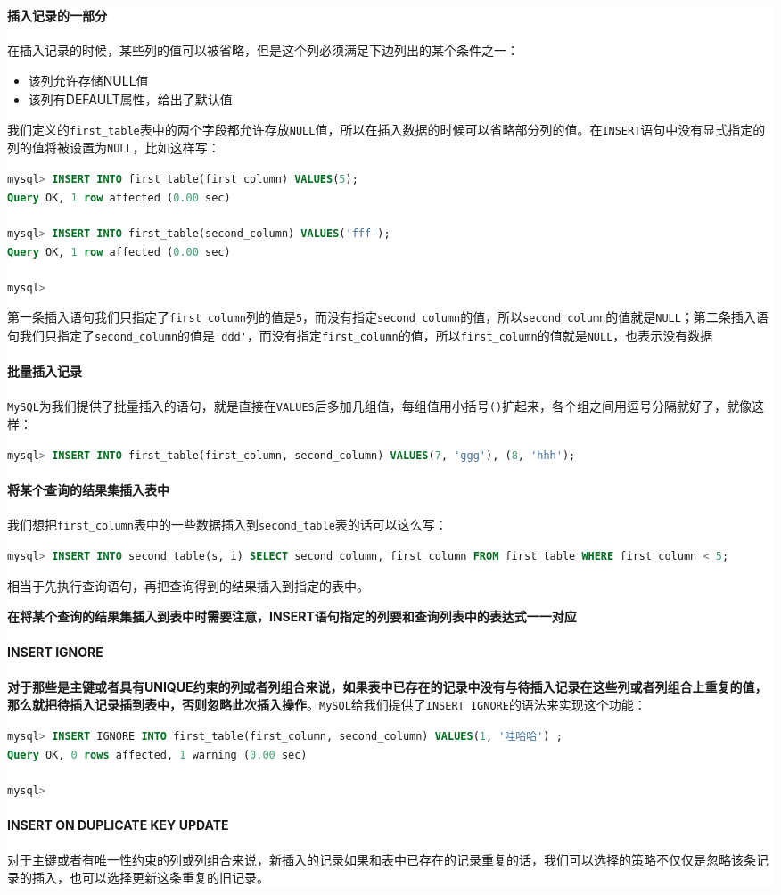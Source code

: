 #### 插入记录的一部分


在插入记录的时候，某些列的值可以被省略，但是这个列必须满足下边列出的某个条件之一：

- 该列允许存储NULL值
- 该列有DEFAULT属性，给出了默认值

我们定义的`first_table`表中的两个字段都允许存放`NULL`值，所以在插入数据的时候可以省略部分列的值。在`INSERT`语句中没有显式指定的列的值将被设置为`NULL`，比如这样写：

```sql
mysql> INSERT INTO first_table(first_column) VALUES(5);
Query OK, 1 row affected (0.00 sec)

mysql> INSERT INTO first_table(second_column) VALUES('fff');
Query OK, 1 row affected (0.00 sec)

mysql>
```

第一条插入语句我们只指定了`first_column`列的值是`5`，而没有指定`second_column`的值，所以`second_column`的值就是`NULL`；第二条插入语句我们只指定了`second_column`的值是`'ddd'`，而没有指定`first_column`的值，所以`first_column`的值就是`NULL`，也表示没有数据

#### 批量插入记录

`MySQL`为我们提供了批量插入的语句，就是直接在`VALUES`后多加几组值，每组值用小括号`()`扩起来，各个组之间用逗号分隔就好了，就像这样：

```sql
mysql> INSERT INTO first_table(first_column, second_column) VALUES(7, 'ggg'), (8, 'hhh');
```

#### 将某个查询的结果集插入表中

我们想把`first_column`表中的一些数据插入到`second_table`表的话可以这么写：

```sql
mysql> INSERT INTO second_table(s, i) SELECT second_column, first_column FROM first_table WHERE first_column < 5;
```

相当于先执行查询语句，再把查询得到的结果插入到指定的表中。

**在将某个查询的结果集插入到表中时需要注意，INSERT语句指定的列要和查询列表中的表达式一一对应**

#### INSERT IGNORE

**对于那些是主键或者具有UNIQUE约束的列或者列组合来说，如果表中已存在的记录中没有与待插入记录在这些列或者列组合上重复的值，那么就把待插入记录插到表中，否则忽略此次插入操作**。`MySQL`给我们提供了`INSERT IGNORE`的语法来实现这个功能：

```sql
mysql> INSERT IGNORE INTO first_table(first_column, second_column) VALUES(1, '哇哈哈') ;
Query OK, 0 rows affected, 1 warning (0.00 sec)

mysql>
```

#### INSERT ON DUPLICATE KEY UPDATE

对于主键或者有唯一性约束的列或列组合来说，新插入的记录如果和表中已存在的记录重复的话，我们可以选择的策略不仅仅是忽略该条记录的插入，也可以选择更新这条重复的旧记录。
